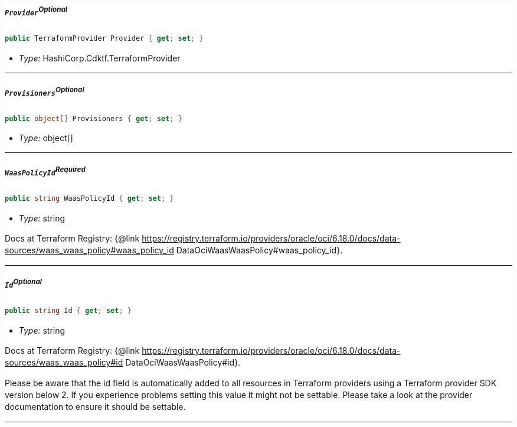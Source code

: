 
##### `Provider`<sup>Optional</sup> <a name="Provider" id="rhizo-co-terraform-provider-oci.dataOciWaasWaasPolicy.DataOciWaasWaasPolicyConfig.property.provider"></a>

```csharp
public TerraformProvider Provider { get; set; }
```

- *Type:* HashiCorp.Cdktf.TerraformProvider

---

##### `Provisioners`<sup>Optional</sup> <a name="Provisioners" id="rhizo-co-terraform-provider-oci.dataOciWaasWaasPolicy.DataOciWaasWaasPolicyConfig.property.provisioners"></a>

```csharp
public object[] Provisioners { get; set; }
```

- *Type:* object[]

---

##### `WaasPolicyId`<sup>Required</sup> <a name="WaasPolicyId" id="rhizo-co-terraform-provider-oci.dataOciWaasWaasPolicy.DataOciWaasWaasPolicyConfig.property.waasPolicyId"></a>

```csharp
public string WaasPolicyId { get; set; }
```

- *Type:* string

Docs at Terraform Registry: {@link https://registry.terraform.io/providers/oracle/oci/6.18.0/docs/data-sources/waas_waas_policy#waas_policy_id DataOciWaasWaasPolicy#waas_policy_id}.

---

##### `Id`<sup>Optional</sup> <a name="Id" id="rhizo-co-terraform-provider-oci.dataOciWaasWaasPolicy.DataOciWaasWaasPolicyConfig.property.id"></a>

```csharp
public string Id { get; set; }
```

- *Type:* string

Docs at Terraform Registry: {@link https://registry.terraform.io/providers/oracle/oci/6.18.0/docs/data-sources/waas_waas_policy#id DataOciWaasWaasPolicy#id}.

Please be aware that the id field is automatically added to all resources in Terraform providers using a Terraform provider SDK version below 2.
If you experience problems setting this value it might not be settable. Please take a look at the provider documentation to ensure it should be settable.

---
